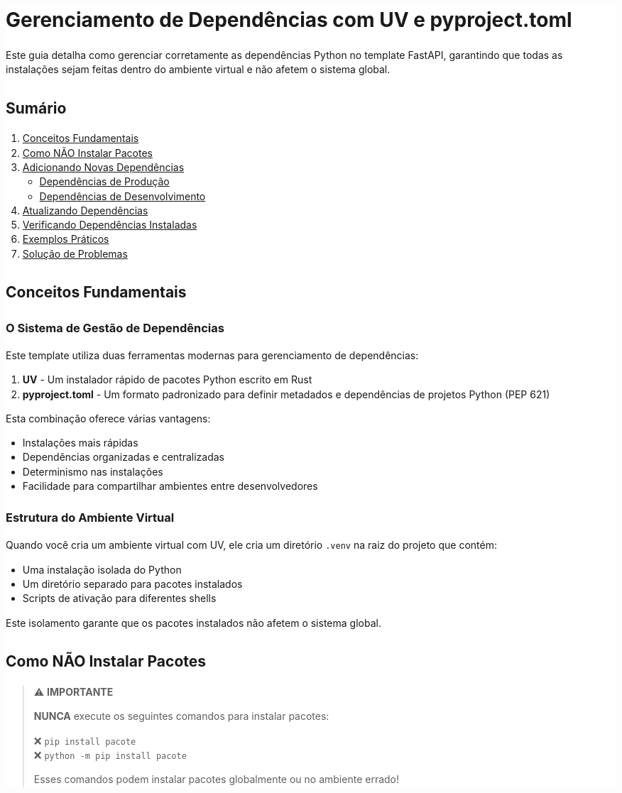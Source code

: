 # Gerenciamento de Dependências com UV e pyproject.toml

Este guia detalha como gerenciar corretamente as dependências Python no template FastAPI, garantindo que todas as instalações sejam feitas dentro do ambiente virtual e não afetem o sistema global.

## Sumário

1. [Conceitos Fundamentais](#conceitos-fundamentais)
2. [Como NÃO Instalar Pacotes](#como-não-instalar-pacotes)
3. [Adicionando Novas Dependências](#adicionando-novas-dependências)
   - [Dependências de Produção](#dependências-de-produção)
   - [Dependências de Desenvolvimento](#dependências-de-desenvolvimento)
4. [Atualizando Dependências](#atualizando-dependências)
5. [Verificando Dependências Instaladas](#verificando-dependências-instaladas)
6. [Exemplos Práticos](#exemplos-práticos)
7. [Solução de Problemas](#solução-de-problemas)

## Conceitos Fundamentais

### O Sistema de Gestão de Dependências

Este template utiliza duas ferramentas modernas para gerenciamento de dependências:

1. **UV** - Um instalador rápido de pacotes Python escrito em Rust
2. **pyproject.toml** - Um formato padronizado para definir metadados e dependências de projetos Python (PEP 621)

Esta combinação oferece várias vantagens:
- Instalações mais rápidas
- Dependências organizadas e centralizadas
- Determinismo nas instalações
- Facilidade para compartilhar ambientes entre desenvolvedores

### Estrutura do Ambiente Virtual

Quando você cria um ambiente virtual com UV, ele cria um diretório `.venv` na raiz do projeto que contém:

- Uma instalação isolada do Python
- Um diretório separado para pacotes instalados
- Scripts de ativação para diferentes shells

Este isolamento garante que os pacotes instalados não afetem o sistema global.

## Como NÃO Instalar Pacotes

> ⚠️ **IMPORTANTE**
> 
> **NUNCA** execute os seguintes comandos para instalar pacotes:
> 
> ❌ `pip install pacote`  
> ❌ `python -m pip install pacote`  
> 
> Esses comandos podem instalar pacotes globalmente ou no ambiente errado!

